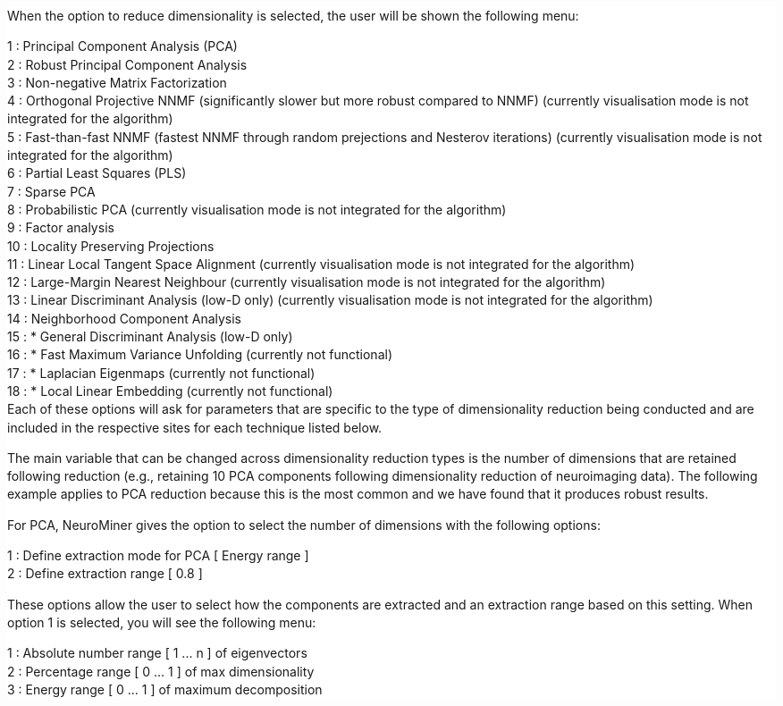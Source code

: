 When the option to reduce dimensionality is selected, the user will be
shown the following menu:

1 : Principal Component Analysis (PCA)\
2 : Robust Principal Component Analysis\
3 : Non-negative Matrix Factorization\
4 : Orthogonal Projective NNMF (significantly slower but more robust
compared to NNMF) (currently visualisation mode is not integrated for
the algorithm)\
5 : Fast-than-fast NNMF (fastest NNMF through random prejections and
Nesterov iterations) (currently visualisation mode is not integrated for
the algorithm)\
6 : Partial Least Squares (PLS)\
7 : Sparse PCA\
8 : Probabilistic PCA (currently visualisation mode is not integrated
for the algorithm)\
9 : Factor analysis\
10 : Locality Preserving Projections\
11 : Linear Local Tangent Space Alignment (currently visualisation mode
is not integrated for the algorithm)\
12 : Large-Margin Nearest Neighbour (currently visualisation mode is not
integrated for the algorithm)\
13 : Linear Discriminant Analysis (low-D only) (currently visualisation
mode is not integrated for the algorithm)\
14 : Neighborhood Component Analysis\
15 : \* General Discriminant Analysis (low-D only)\
16 : \* Fast Maximum Variance Unfolding (currently not functional)\
17 : \* Laplacian Eigenmaps (currently not functional)\
18 : \* Local Linear Embedding (currently not functional)\
Each of these options will ask for parameters that are specific to the
type of dimensionality reduction being conducted and are included in the
respective sites for each technique listed below.

The main variable that can be changed across dimensionality reduction
types is the number of dimensions that are retained following reduction
(e.g., retaining 10 PCA components following dimensionality reduction of
neuroimaging data). The following example applies to PCA reduction
because this is the most common and we have found that it produces
robust results.

For PCA, NeuroMiner gives the option to select the number of dimensions
with the following options:

1 : Define extraction mode for PCA \[ Energy range \]\
2 : Define extraction range \[ 0.8 \]

These options allow the user to select how the components are extracted
and an extraction range based on this setting. When option 1 is
selected, you will see the following menu:

1 : Absolute number range \[ 1 \... n \] of eigenvectors\
2 : Percentage range \[ 0 \... 1 \] of max dimensionality\
3 : Energy range \[ 0 \... 1 \] of maximum decomposition
